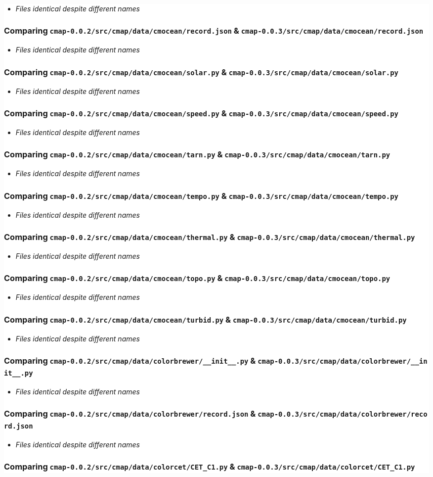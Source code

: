  * *Files identical despite different names*

### Comparing `cmap-0.0.2/src/cmap/data/cmocean/record.json` & `cmap-0.0.3/src/cmap/data/cmocean/record.json`

 * *Files identical despite different names*

### Comparing `cmap-0.0.2/src/cmap/data/cmocean/solar.py` & `cmap-0.0.3/src/cmap/data/cmocean/solar.py`

 * *Files identical despite different names*

### Comparing `cmap-0.0.2/src/cmap/data/cmocean/speed.py` & `cmap-0.0.3/src/cmap/data/cmocean/speed.py`

 * *Files identical despite different names*

### Comparing `cmap-0.0.2/src/cmap/data/cmocean/tarn.py` & `cmap-0.0.3/src/cmap/data/cmocean/tarn.py`

 * *Files identical despite different names*

### Comparing `cmap-0.0.2/src/cmap/data/cmocean/tempo.py` & `cmap-0.0.3/src/cmap/data/cmocean/tempo.py`

 * *Files identical despite different names*

### Comparing `cmap-0.0.2/src/cmap/data/cmocean/thermal.py` & `cmap-0.0.3/src/cmap/data/cmocean/thermal.py`

 * *Files identical despite different names*

### Comparing `cmap-0.0.2/src/cmap/data/cmocean/topo.py` & `cmap-0.0.3/src/cmap/data/cmocean/topo.py`

 * *Files identical despite different names*

### Comparing `cmap-0.0.2/src/cmap/data/cmocean/turbid.py` & `cmap-0.0.3/src/cmap/data/cmocean/turbid.py`

 * *Files identical despite different names*

### Comparing `cmap-0.0.2/src/cmap/data/colorbrewer/__init__.py` & `cmap-0.0.3/src/cmap/data/colorbrewer/__init__.py`

 * *Files identical despite different names*

### Comparing `cmap-0.0.2/src/cmap/data/colorbrewer/record.json` & `cmap-0.0.3/src/cmap/data/colorbrewer/record.json`

 * *Files identical despite different names*

### Comparing `cmap-0.0.2/src/cmap/data/colorcet/CET_C1.py` & `cmap-0.0.3/src/cmap/data/colorcet/CET_C1.py`
